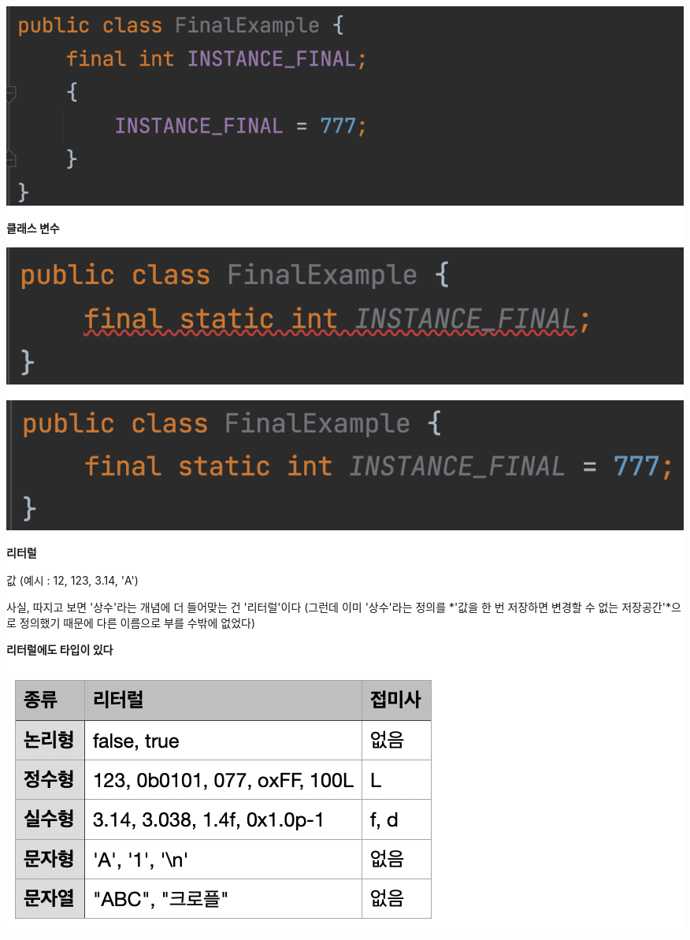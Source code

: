 ![](images/인스턴스_상수_선언_5.png)

**클래스 변수**

![](images/클래스_상수_선언.png)

![](images/클래스_상수_선언_2.png)

**리터럴**

값 (예시 : 12, 123, 3.14, 'A')

사실, 따지고 보면 '상수'라는 개념에 더 들어맞는 건 '리터럴'이다
(그런데 이미 '상수'라는 정의를 *'값을 한 번 저장하면 변경할 수 없는 저장공간'*으로 정의했기 때문에 다른 이름으로 부를 수밖에 없었다)

**리터럴에도 타입이 있다**

![](images/리터럴_타입.png)
